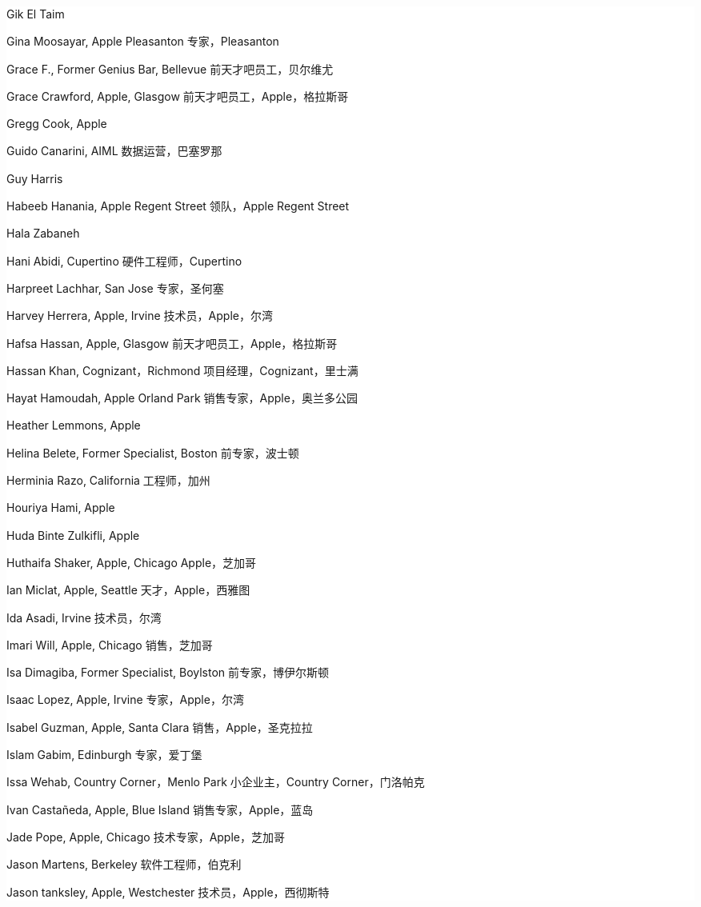 Gik El Taim

Gina Moosayar, Apple Pleasanton 专家，Pleasanton

Grace F., Former Genius Bar, Bellevue 前天才吧员工，贝尔维尤

Grace Crawford, Apple, Glasgow 前天才吧员工，Apple，格拉斯哥

Gregg Cook, Apple

Guido Canarini, AIML 数据运营，巴塞罗那

Guy Harris

Habeeb Hanania, Apple Regent Street 领队，Apple Regent Street

Hala Zabaneh

Hani Abidi, Cupertino 硬件工程师，Cupertino

Harpreet Lachhar, San Jose 专家，圣何塞

Harvey Herrera, Apple, Irvine 技术员，Apple，尔湾

Hafsa Hassan, Apple, Glasgow 前天才吧员工，Apple，格拉斯哥

Hassan Khan, Cognizant，Richmond 项目经理，Cognizant，里士满

Hayat Hamoudah, Apple Orland Park 销售专家，Apple，奥兰多公园

Heather Lemmons, Apple

Helina Belete, Former Specialist, Boston 前专家，波士顿

Herminia Razo, California 工程师，加州

Houriya Hami, Apple

Huda Binte Zulkifli, Apple

Huthaifa Shaker, Apple, Chicago Apple，芝加哥

Ian Miclat, Apple, Seattle 天才，Apple，西雅图

Ida Asadi, Irvine 技术员，尔湾

Imari Will, Apple, Chicago 销售，芝加哥

Isa Dimagiba, Former Specialist, Boylston 前专家，博伊尔斯顿

Isaac Lopez, Apple, Irvine 专家，Apple，尔湾

Isabel Guzman, Apple, Santa Clara 销售，Apple，圣克拉拉

Islam Gabim, Edinburgh 专家，爱丁堡

Issa Wehab, Country Corner，Menlo Park 小企业主，Country Corner，门洛帕克

Ivan Castañeda, Apple, Blue Island 销售专家，Apple，蓝岛

Jade Pope, Apple, Chicago 技术专家，Apple，芝加哥

Jason Martens, Berkeley 软件工程师，伯克利

Jason tanksley, Apple, Westchester 技术员，Apple，西彻斯特
